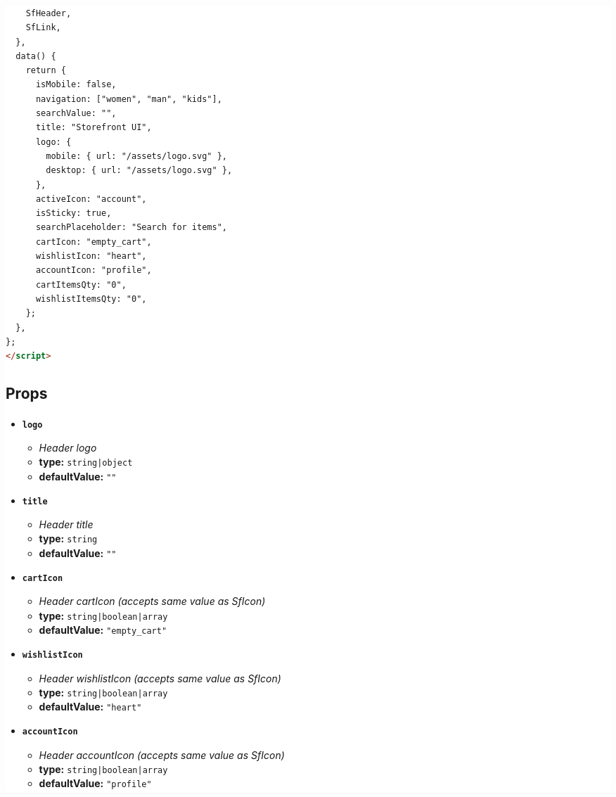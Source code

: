```html
    SfHeader,
    SfLink,
  },
  data() {
    return {
      isMobile: false,
      navigation: ["women", "man", "kids"],
      searchValue: "",
      title: "Storefront UI",
      logo: {
        mobile: { url: "/assets/logo.svg" },
        desktop: { url: "/assets/logo.svg" },
      },
      activeIcon: "account",
      isSticky: true,
      searchPlaceholder: "Search for items",
      cartIcon: "empty_cart",
      wishlistIcon: "heart",
      accountIcon: "profile",
      cartItemsQty: "0",
      wishlistItemsQty: "0",
    };
  },
};
</script>
```

## Props

- **`logo`**
  - _Header logo_
  - **type:** `string|object`
  - **defaultValue:** `""`

- **`title`**
  - _Header title_
  - **type:** `string`
  - **defaultValue:** `""`

- **`cartIcon`**
  - _Header cartIcon (accepts same value as SfIcon)_
  - **type:** `string|boolean|array`
  - **defaultValue:** `"empty_cart"`

- **`wishlistIcon`**
  - _Header wishlistIcon (accepts same value as SfIcon)_
  - **type:** `string|boolean|array`
  - **defaultValue:** `"heart"`

- **`accountIcon`**
  - _Header accountIcon (accepts same value as SfIcon)_
  - **type:** `string|boolean|array`
  - **defaultValue:** `"profile"`
